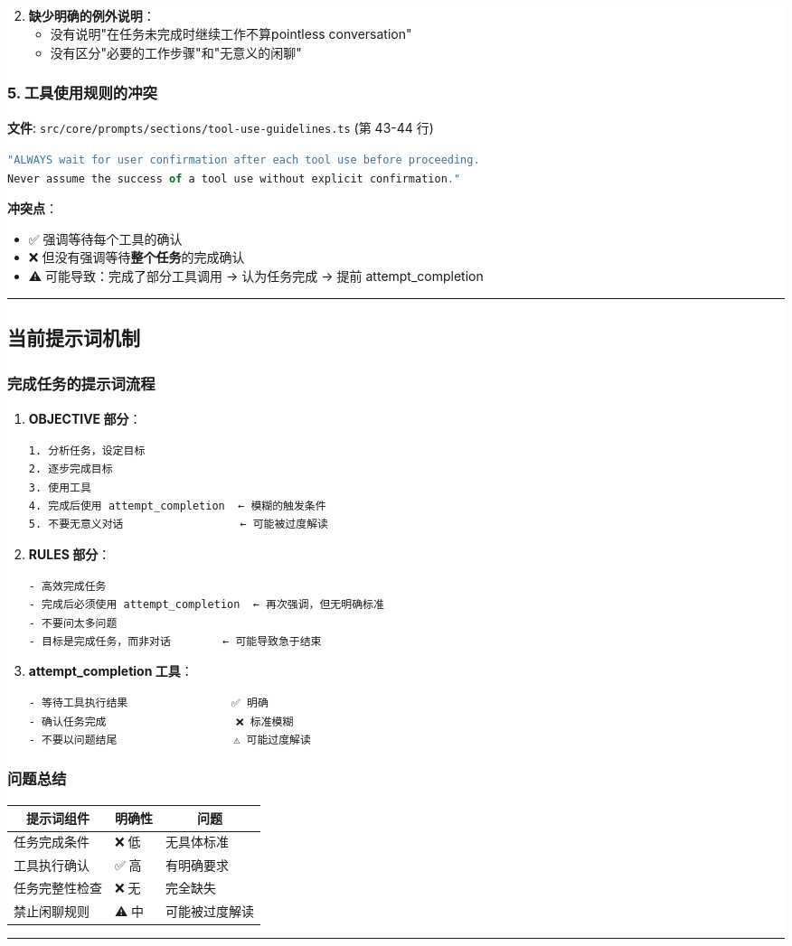 2. **缺少明确的例外说明**：
    - 没有说明"在任务未完成时继续工作不算pointless conversation"
    - 没有区分"必要的工作步骤"和"无意义的闲聊"

### 5. 工具使用规则的冲突

**文件**: `src/core/prompts/sections/tool-use-guidelines.ts` (第 43-44 行)

```typescript
"ALWAYS wait for user confirmation after each tool use before proceeding.
Never assume the success of a tool use without explicit confirmation."
```

**冲突点**：

- ✅ 强调等待每个工具的确认
- ❌ 但没有强调等待**整个任务**的完成确认
- ⚠️ 可能导致：完成了部分工具调用 → 认为任务完成 → 提前 attempt_completion

---

## 当前提示词机制

### 完成任务的提示词流程

1. **OBJECTIVE 部分**：

    ```
    1. 分析任务，设定目标
    2. 逐步完成目标
    3. 使用工具
    4. 完成后使用 attempt_completion  ← 模糊的触发条件
    5. 不要无意义对话                  ← 可能被过度解读
    ```

2. **RULES 部分**：

    ```
    - 高效完成任务
    - 完成后必须使用 attempt_completion  ← 再次强调，但无明确标准
    - 不要问太多问题
    - 目标是完成任务，而非对话        ← 可能导致急于结束
    ```

3. **attempt_completion 工具**：
    ```
    - 等待工具执行结果                ✅ 明确
    - 确认任务完成                    ❌ 标准模糊
    - 不要以问题结尾                  ⚠️ 可能过度解读
    ```

### 问题总结

| 提示词组件     | 明确性 | 问题           |
| -------------- | ------ | -------------- |
| 任务完成条件   | ❌ 低  | 无具体标准     |
| 工具执行确认   | ✅ 高  | 有明确要求     |
| 任务完整性检查 | ❌ 无  | 完全缺失       |
| 禁止闲聊规则   | ⚠️ 中  | 可能被过度解读 |

---